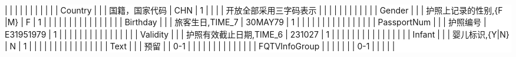 |     |     |        |                   |          |              |         |                      |                   |                       | Country          |         |  | 国籍，国家代码                                                                                                                                                                                                                                                                                        | CHN                                                                                                       | 1    |    |                                  |                                  | 开放全部采用三字码表示                         |
|     |     |        |                   |          |              |         |                      |                   |                       | Gender           |         |  | 护照上记录的性别,{F \|M}                                                                                                                                                                                                                                                                               | F                                                                                                         | 1    |    |                                  |                                  |                                     |
|     |     |        |                   |          |              |         |                      |                   |                       | Birthday         |         |  | 旅客生日,TIME_7                                                                                                                                                                                                                                                                                    | 30MAY79                                                                                                   | 1    |    |                                  |                                  |                                     |
|     |     |        |                   |          |              |         |                      |                   |                       | PassportNum      |         |  | 护照编号                                                                                                                                                                                                                                                                                           | E31951979                                                                                                 | 1    |    |                                  |                                  |                                     |
|     |     |        |                   |          |              |         |                      |                   |                       | Validity         |         |  | 护照有效截止日期,TIME_6                                                                                                                                                                                                                                                                                | 231027                                                                                                    | 1    |    |                                  |                                  |                                     |
|     |     |        |                   |          |              |         |                      |                   |                       | Infant           |         |  | 婴儿标识,{Y\|N}                                                                                                                                                                                                                                                                                    | N                                                                                                         | 1    |    |                                  |                                  |                                     |
|     |     |        |                   |          |              |         |                      |                   |                       | Text             |         |  | 预留                                                                                                                                                                                                                                                                                             |                                                                                                           | 0-1  |    |                                  |                                  |                                     |
|     |     |        |                   |          |              |         |                      | FQTVInfoGroup     |                       |                  |         |  |                                                                                                                                                                                                                                                                                                |                                                                                                           | 0-1  |    |                                  |                                  |                                     |